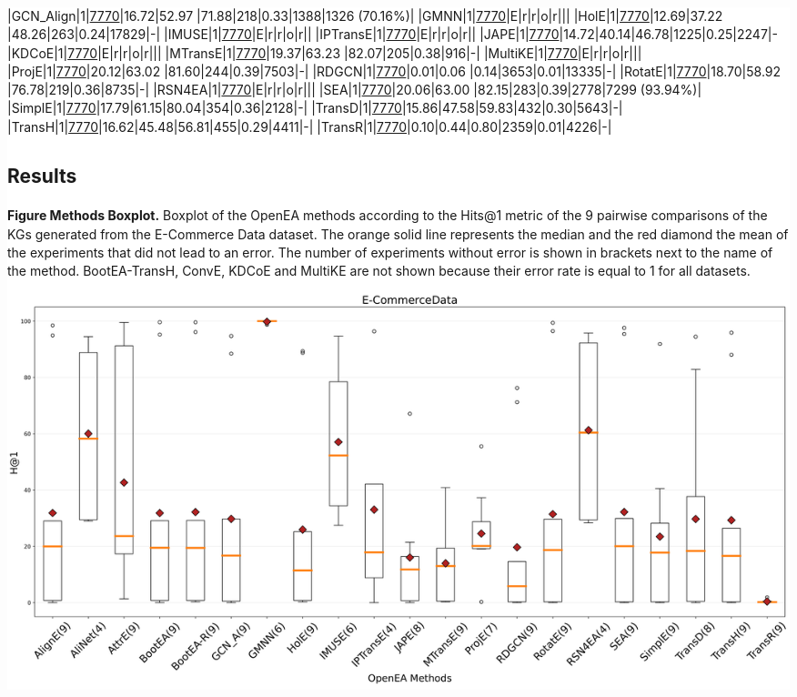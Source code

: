 |GCN_Align|1|[7770](./Experiments/EntityAlignment/Materials-LLM/Output/GCN_Align/1/nohup_materials-llm_gcnalign.txt)|16.72|52.97 |71.88|218|0.33|1388|1326	(70.16%)|
|GMNN|1|[7770](./Experiments/EntityAlignment/Materials-LLM/Output/GMNN/1/error_output_materials-llm_gmnn.txt)|E|r|r|o|r|||
|HolE|1|[7770](./Experiments/EntityAlignment/Materials-LLM/Output/HolE/1/nohup_materials-llm_hole.txt)|12.69|37.22 |48.26|263|0.24|17829|-|
|IMUSE|1|[7770](./Experiments/EntityAlignment/Materials-LLM/Output/IMUSE/1/error_output_materials-llm_imuse.txt)|E|r|r|o|r||
|IPTransE|1|[7770](./Experiments/EntityAlignment/Materials-LLM/Output/IPTransE/1/error_output_materials-llm_iptranse.txt)|E|r|r|o|r||
|JAPE|1|[7770](./Experiments/EntityAlignment/Materials-LLM/Output/JAPE/1/nohup_materials-llm_jape.txt)|14.72|40.14|46.78|1225|0.25|2247|-
|KDCoE|1|[7770](./Experiments/EntityAlignment/Materials-LLM/Output/KDCoE/1/error_output_materials-llm_kdcoe.txt)|E|r|r|o|r|||
|MTransE|1|[7770](./Experiments/EntityAlignment/Materials-LLM/Output/MTransE/1/nohup_materials-llm_mtranse.txt)|19.37|63.23 |82.07|205|0.38|916|-|
|MultiKE|1|[7770](./Experiments/EntityAlignment/Materials-LLM/Output/MultiKE/1/error_output_materials-llm_multike.txt)|E|r|r|o|r|||
|ProjE|1|[7770](./Experiments/EntityAlignment/Materials-LLM/Output/ProjE/1/nohup_materials-llm_proje.txt)|20.12|63.02 |81.60|244|0.39|7503|-|
|RDGCN|1|[7770](./Experiments/EntityAlignment/Materials-LLM/Output/RDGCN/1/nohup_materials-llm_rdgcn.txt)|0.01|0.06 |0.14|3653|0.01|13335|-|
|RotatE|1|[7770](./Experiments/EntityAlignment/Materials-LLM/Output/RotatE/1/nohup_materials-llm_rotate.txt)|18.70|58.92 |76.78|219|0.36|8735|-|
|RSN4EA|1|[7770](./Experiments/EntityAlignment/Materials-LLM/Output/RSN4EA/1/error_output_materials-llm_rsn4ea.txt)|E|r|r|o|r|||
|SEA|1|[7770](./Experiments/EntityAlignment/Materials-LLM/Output/SEA/1/nohup_materials-llm_sea.txt)|20.06|63.00 |82.15|283|0.39|2778|7299 (93.94%)|
|SimplE|1|[7770](./Experiments/EntityAlignment/Materials-LLM/Output/SimplE/1/nohup_materials-llm_simple.txt)|17.79|61.15|80.04|354|0.36|2128|-|
|TransD|1|[7770](./Experiments/EntityAlignment/Materials-LLM/Output/TransD/1/nohup_materials-llm_transd.txt)|15.86|47.58|59.83|432|0.30|5643|-|
|TransH|1|[7770](./Experiments/EntityAlignment/Materials-LLM/Output/TransH/1/nohup_materials-llm_transh.txt)|16.62|45.48|56.81|455|0.29|4411|-|
|TransR|1|[7770](./Experiments/EntityAlignment/Materials-LLM/Output/TransR/1/nohup_materials-llm_transr.txt)|0.10|0.44|0.80|2359|0.01|4226|-|

## Results

<figcaption><strong>Figure Methods Boxplot.</strong> Boxplot of the OpenEA methods according to the Hits@1 metric of the 9 pairwise comparisons of the KGs generated from the E-Commerce Data dataset. The orange solid line represents the median and the red diamond the mean of the experiments that did not lead to an error. The number of experiments without error is shown in brackets next to the name of the method. BootEA-TransH, ConvE, KDCoE and MultiKE are not shown because their error rate is equal to 1 for all datasets.</figcaption>

![Modules Boxplot E-Commerce Data](./Figures/boxplotApproaches.png "Modules Boxplot E-Commerce Data")
